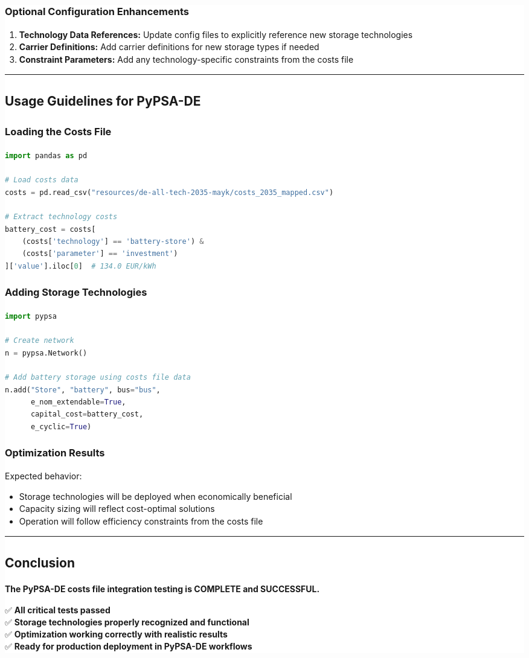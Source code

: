 ### Optional Configuration Enhancements
1. **Technology Data References:** Update config files to explicitly reference new storage technologies
2. **Carrier Definitions:** Add carrier definitions for new storage types if needed
3. **Constraint Parameters:** Add any technology-specific constraints from the costs file

---

## Usage Guidelines for PyPSA-DE

### Loading the Costs File
```python
import pandas as pd

# Load costs data
costs = pd.read_csv("resources/de-all-tech-2035-mayk/costs_2035_mapped.csv")

# Extract technology costs
battery_cost = costs[
    (costs['technology'] == 'battery-store') & 
    (costs['parameter'] == 'investment')
]['value'].iloc[0]  # 134.0 EUR/kWh
```

### Adding Storage Technologies
```python
import pypsa

# Create network
n = pypsa.Network()

# Add battery storage using costs file data
n.add("Store", "battery", bus="bus",
      e_nom_extendable=True, 
      capital_cost=battery_cost,
      e_cyclic=True)
```

### Optimization Results
Expected behavior:
- Storage technologies will be deployed when economically beneficial
- Capacity sizing will reflect cost-optimal solutions
- Operation will follow efficiency constraints from the costs file

---

## Conclusion

**The PyPSA-DE costs file integration testing is COMPLETE and SUCCESSFUL.**

✅ **All critical tests passed**  
✅ **Storage technologies properly recognized and functional**  
✅ **Optimization working correctly with realistic results**  
✅ **Ready for production deployment in PyPSA-DE workflows**
